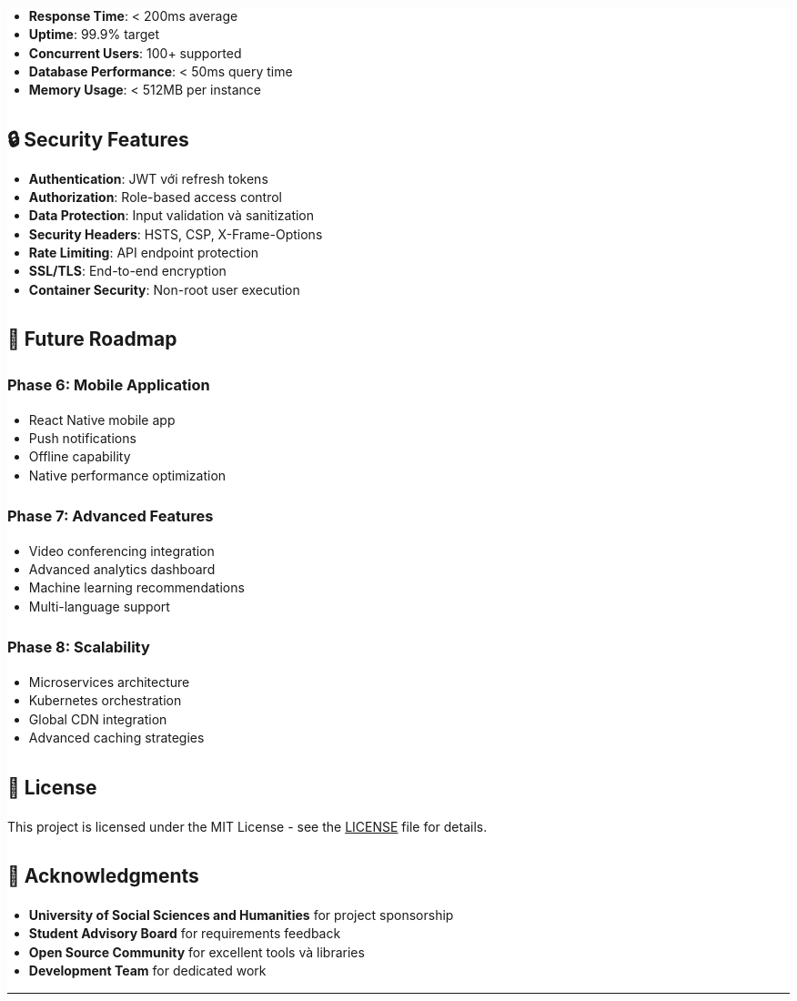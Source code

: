 - **Response Time**: < 200ms average
- **Uptime**: 99.9% target
- **Concurrent Users**: 100+ supported
- **Database Performance**: < 50ms query time
- **Memory Usage**: < 512MB per instance

## 🔒 Security Features

- **Authentication**: JWT với refresh tokens
- **Authorization**: Role-based access control
- **Data Protection**: Input validation và sanitization
- **Security Headers**: HSTS, CSP, X-Frame-Options
- **Rate Limiting**: API endpoint protection
- **SSL/TLS**: End-to-end encryption
- **Container Security**: Non-root user execution

## 📱 Future Roadmap

### Phase 6: Mobile Application
- React Native mobile app
- Push notifications
- Offline capability
- Native performance optimization

### Phase 7: Advanced Features
- Video conferencing integration
- Advanced analytics dashboard
- Machine learning recommendations
- Multi-language support

### Phase 8: Scalability
- Microservices architecture
- Kubernetes orchestration
- Global CDN integration
- Advanced caching strategies

## 📄 License

This project is licensed under the MIT License - see the [LICENSE](LICENSE) file for details.

## 🙏 Acknowledgments

- **University of Social Sciences and Humanities** for project sponsorship
- **Student Advisory Board** for requirements feedback
- **Open Source Community** for excellent tools và libraries
- **Development Team** for dedicated work

---

<div align="center">
